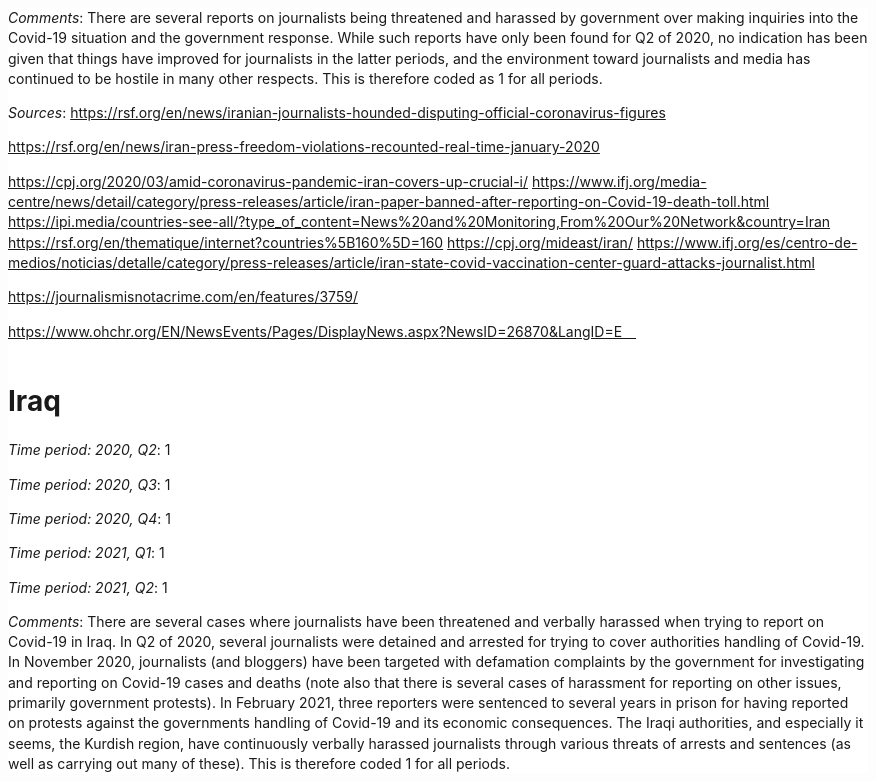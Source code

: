 
*Comments*:
 There are several reports on journalists being threatened and harassed by government over making inquiries into the Covid-19 situation and the government response. While such reports have only been found for Q2 of 2020, no indication has been given that things have improved for journalists in the latter periods, and the environment toward journalists and media has continued to be hostile in many other respects. This is therefore coded as 1 for all periods. 

*Sources*:
 https://rsf.org/en/news/iranian-journalists-hounded-disputing-official-coronavirus-figures

https://rsf.org/en/news/iran-press-freedom-violations-recounted-real-time-january-2020

https://cpj.org/2020/03/amid-coronavirus-pandemic-iran-covers-up-crucial-i/
https://www.ifj.org/media-centre/news/detail/category/press-releases/article/iran-paper-banned-after-reporting-on-Covid-19-death-toll.html
https://ipi.media/countries-see-all/?type_of_content=News%20and%20Monitoring,From%20Our%20Network&country=Iran
https://rsf.org/en/thematique/internet?countries%5B160%5D=160
https://cpj.org/mideast/iran/
https://www.ifj.org/es/centro-de-medios/noticias/detalle/category/press-releases/article/iran-state-covid-vaccination-center-guard-attacks-journalist.html


https://journalismisnotacrime.com/en/features/3759/


https://www.ohchr.org/EN/NewsEvents/Pages/DisplayNews.aspx?NewsID=26870&LangID=E 



# Iraq 
*Time period: 2020, Q2*: 1

 
*Time period: 2020, Q3*: 1

 
*Time period: 2020, Q4*: 1

 
*Time period: 2021, Q1*: 1

 
*Time period: 2021, Q2*: 1

 

*Comments*:
 There are several cases where journalists have been threatened and verbally harassed when trying to report on Covid-19 in Iraq. In Q2 of 2020, several journalists were detained and arrested for trying to cover authorities handling of Covid-19. In November 2020, journalists (and bloggers) have been targeted with defamation complaints by the government for investigating and reporting on Covid-19 cases and deaths (note also that there is several cases of harassment for reporting on other issues, primarily government protests). In February 2021, three reporters were sentenced to several years in prison for having reported on protests against the governments handling of Covid-19 and its economic consequences. The Iraqi authorities, and especially it seems, the Kurdish region, have continuously verbally harassed journalists through various threats of arrests and sentences (as well as carrying out many of these). This is therefore coded 1 for all periods. 
